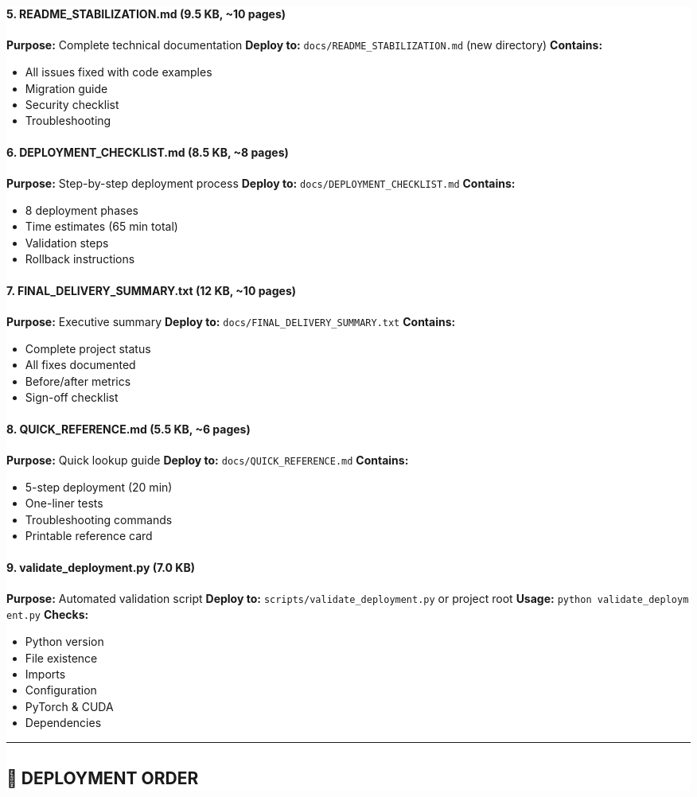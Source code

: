 #### 5. **README_STABILIZATION.md** (9.5 KB, ~10 pages)
**Purpose:** Complete technical documentation
**Deploy to:** `docs/README_STABILIZATION.md` (new directory)
**Contains:**
- All issues fixed with code examples
- Migration guide
- Security checklist
- Troubleshooting

#### 6. **DEPLOYMENT_CHECKLIST.md** (8.5 KB, ~8 pages)
**Purpose:** Step-by-step deployment process
**Deploy to:** `docs/DEPLOYMENT_CHECKLIST.md`
**Contains:**
- 8 deployment phases
- Time estimates (65 min total)
- Validation steps
- Rollback instructions

#### 7. **FINAL_DELIVERY_SUMMARY.txt** (12 KB, ~10 pages)
**Purpose:** Executive summary
**Deploy to:** `docs/FINAL_DELIVERY_SUMMARY.txt`
**Contains:**
- Complete project status
- All fixes documented
- Before/after metrics
- Sign-off checklist

#### 8. **QUICK_REFERENCE.md** (5.5 KB, ~6 pages)
**Purpose:** Quick lookup guide
**Deploy to:** `docs/QUICK_REFERENCE.md`
**Contains:**
- 5-step deployment (20 min)
- One-liner tests
- Troubleshooting commands
- Printable reference card

#### 9. **validate_deployment.py** (7.0 KB)
**Purpose:** Automated validation script
**Deploy to:** `scripts/validate_deployment.py` or project root
**Usage:** `python validate_deployment.py`
**Checks:**
- Python version
- File existence
- Imports
- Configuration
- PyTorch & CUDA
- Dependencies

---

## 🚀 DEPLOYMENT ORDER
